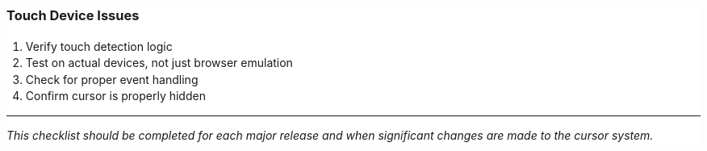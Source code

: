 ### Touch Device Issues
1. Verify touch detection logic
2. Test on actual devices, not just browser emulation
3. Check for proper event handling
4. Confirm cursor is properly hidden

---

*This checklist should be completed for each major release and when significant changes are made to the cursor system.*
